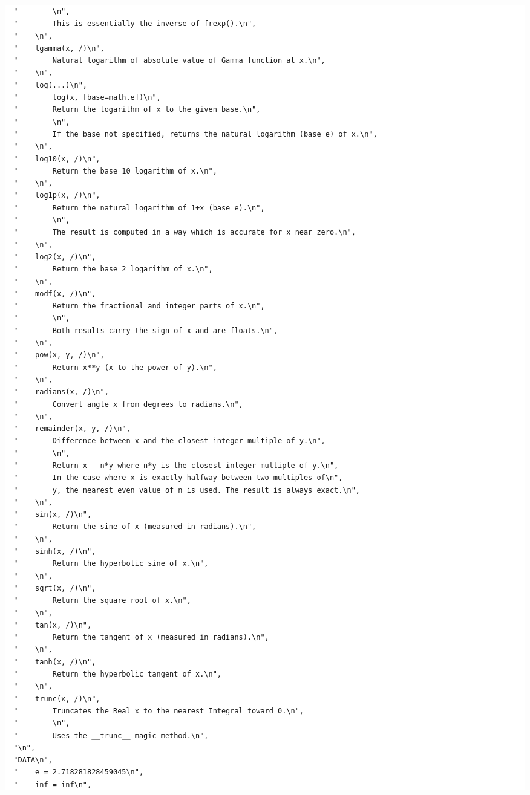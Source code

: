       "        \n",
      "        This is essentially the inverse of frexp().\n",
      "    \n",
      "    lgamma(x, /)\n",
      "        Natural logarithm of absolute value of Gamma function at x.\n",
      "    \n",
      "    log(...)\n",
      "        log(x, [base=math.e])\n",
      "        Return the logarithm of x to the given base.\n",
      "        \n",
      "        If the base not specified, returns the natural logarithm (base e) of x.\n",
      "    \n",
      "    log10(x, /)\n",
      "        Return the base 10 logarithm of x.\n",
      "    \n",
      "    log1p(x, /)\n",
      "        Return the natural logarithm of 1+x (base e).\n",
      "        \n",
      "        The result is computed in a way which is accurate for x near zero.\n",
      "    \n",
      "    log2(x, /)\n",
      "        Return the base 2 logarithm of x.\n",
      "    \n",
      "    modf(x, /)\n",
      "        Return the fractional and integer parts of x.\n",
      "        \n",
      "        Both results carry the sign of x and are floats.\n",
      "    \n",
      "    pow(x, y, /)\n",
      "        Return x**y (x to the power of y).\n",
      "    \n",
      "    radians(x, /)\n",
      "        Convert angle x from degrees to radians.\n",
      "    \n",
      "    remainder(x, y, /)\n",
      "        Difference between x and the closest integer multiple of y.\n",
      "        \n",
      "        Return x - n*y where n*y is the closest integer multiple of y.\n",
      "        In the case where x is exactly halfway between two multiples of\n",
      "        y, the nearest even value of n is used. The result is always exact.\n",
      "    \n",
      "    sin(x, /)\n",
      "        Return the sine of x (measured in radians).\n",
      "    \n",
      "    sinh(x, /)\n",
      "        Return the hyperbolic sine of x.\n",
      "    \n",
      "    sqrt(x, /)\n",
      "        Return the square root of x.\n",
      "    \n",
      "    tan(x, /)\n",
      "        Return the tangent of x (measured in radians).\n",
      "    \n",
      "    tanh(x, /)\n",
      "        Return the hyperbolic tangent of x.\n",
      "    \n",
      "    trunc(x, /)\n",
      "        Truncates the Real x to the nearest Integral toward 0.\n",
      "        \n",
      "        Uses the __trunc__ magic method.\n",
      "\n",
      "DATA\n",
      "    e = 2.718281828459045\n",
      "    inf = inf\n",